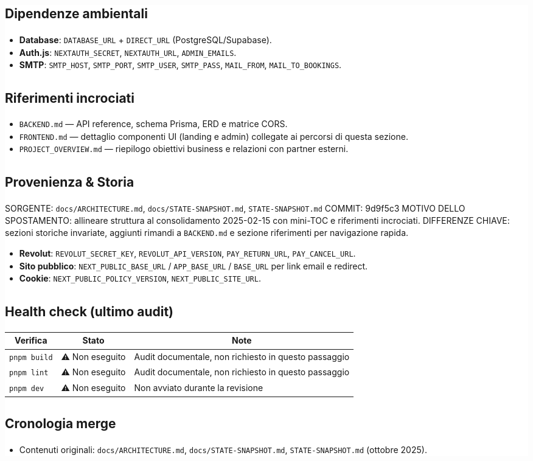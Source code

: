 ## Dipendenze ambientali
- **Database**: `DATABASE_URL` + `DIRECT_URL` (PostgreSQL/Supabase).
- **Auth.js**: `NEXTAUTH_SECRET`, `NEXTAUTH_URL`, `ADMIN_EMAILS`.
- **SMTP**: `SMTP_HOST`, `SMTP_PORT`, `SMTP_USER`, `SMTP_PASS`, `MAIL_FROM`, `MAIL_TO_BOOKINGS`.

## Riferimenti incrociati
- `BACKEND.md` — API reference, schema Prisma, ERD e matrice CORS.
- `FRONTEND.md` — dettaglio componenti UI (landing e admin) collegate ai percorsi di questa sezione.
- `PROJECT_OVERVIEW.md` — riepilogo obiettivi business e relazioni con partner esterni.

## Provenienza & Storia
SORGENTE: `docs/ARCHITECTURE.md`, `docs/STATE-SNAPSHOT.md`, `STATE-SNAPSHOT.md`
COMMIT: 9d9f5c3
MOTIVO DELLO SPOSTAMENTO: allineare struttura al consolidamento 2025-02-15 con mini-TOC e riferimenti incrociati.
DIFFERENZE CHIAVE: sezioni storiche invariate, aggiunti rimandi a `BACKEND.md` e sezione riferimenti per navigazione rapida.
- **Revolut**: `REVOLUT_SECRET_KEY`, `REVOLUT_API_VERSION`, `PAY_RETURN_URL`, `PAY_CANCEL_URL`.
- **Sito pubblico**: `NEXT_PUBLIC_BASE_URL` / `APP_BASE_URL` / `BASE_URL` per link email e redirect.
- **Cookie**: `NEXT_PUBLIC_POLICY_VERSION`, `NEXT_PUBLIC_SITE_URL`.

## Health check (ultimo audit)
| Verifica | Stato | Note |
| --- | --- | --- |
| `pnpm build` | ⚠️ Non eseguito | Audit documentale, non richiesto in questo passaggio |
| `pnpm lint` | ⚠️ Non eseguito | Audit documentale, non richiesto in questo passaggio |
| `pnpm dev` | ⚠️ Non eseguito | Non avviato durante la revisione |

## Cronologia merge
- Contenuti originali: `docs/ARCHITECTURE.md`, `docs/STATE-SNAPSHOT.md`, `STATE-SNAPSHOT.md` (ottobre 2025).
